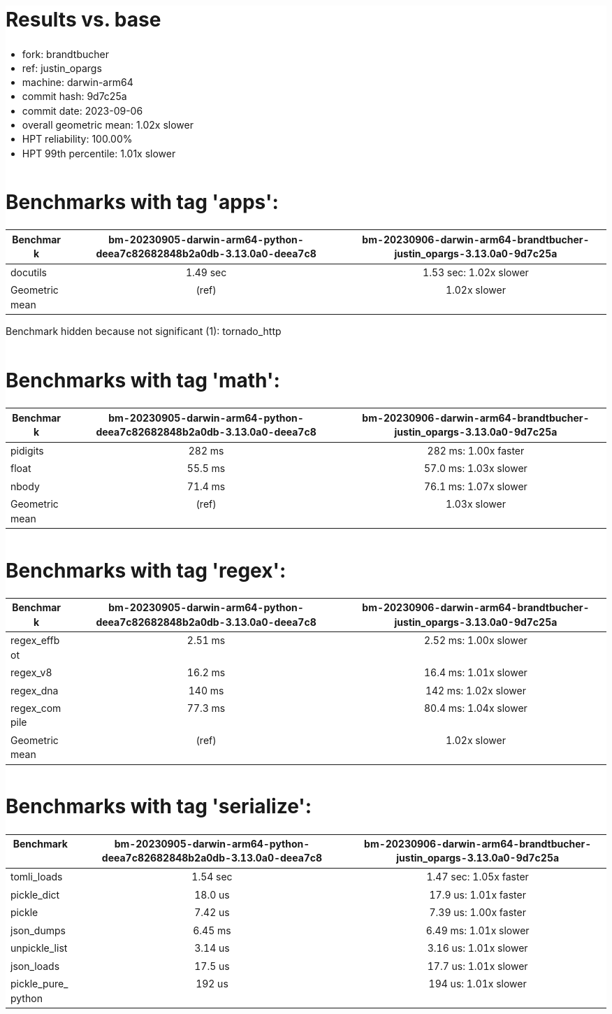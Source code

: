 
# Results vs. base

- fork: brandtbucher
- ref: justin_opargs
- machine: darwin-arm64
- commit hash: 9d7c25a
- commit date: 2023-09-06
- overall geometric mean: 1.02x slower
- HPT reliability: 100.00%
- HPT 99th percentile: 1.01x slower

Benchmarks with tag 'apps':
===========================

| Benchmark      | bm-20230905-darwin-arm64-python-deea7c82682848b2a0db-3.13.0a0-deea7c8 | bm-20230906-darwin-arm64-brandtbucher-justin_opargs-3.13.0a0-9d7c25a |
|----------------|:---------------------------------------------------------------------:|:--------------------------------------------------------------------:|
| docutils       | 1.49 sec                                                              | 1.53 sec: 1.02x slower                                               |
| Geometric mean | (ref)                                                                 | 1.02x slower                                                         |

Benchmark hidden because not significant (1): tornado_http

Benchmarks with tag 'math':
===========================

| Benchmark      | bm-20230905-darwin-arm64-python-deea7c82682848b2a0db-3.13.0a0-deea7c8 | bm-20230906-darwin-arm64-brandtbucher-justin_opargs-3.13.0a0-9d7c25a |
|----------------|:---------------------------------------------------------------------:|:--------------------------------------------------------------------:|
| pidigits       | 282 ms                                                                | 282 ms: 1.00x faster                                                 |
| float          | 55.5 ms                                                               | 57.0 ms: 1.03x slower                                                |
| nbody          | 71.4 ms                                                               | 76.1 ms: 1.07x slower                                                |
| Geometric mean | (ref)                                                                 | 1.03x slower                                                         |

Benchmarks with tag 'regex':
============================

| Benchmark      | bm-20230905-darwin-arm64-python-deea7c82682848b2a0db-3.13.0a0-deea7c8 | bm-20230906-darwin-arm64-brandtbucher-justin_opargs-3.13.0a0-9d7c25a |
|----------------|:---------------------------------------------------------------------:|:--------------------------------------------------------------------:|
| regex_effbot   | 2.51 ms                                                               | 2.52 ms: 1.00x slower                                                |
| regex_v8       | 16.2 ms                                                               | 16.4 ms: 1.01x slower                                                |
| regex_dna      | 140 ms                                                                | 142 ms: 1.02x slower                                                 |
| regex_compile  | 77.3 ms                                                               | 80.4 ms: 1.04x slower                                                |
| Geometric mean | (ref)                                                                 | 1.02x slower                                                         |

Benchmarks with tag 'serialize':
================================

| Benchmark            | bm-20230905-darwin-arm64-python-deea7c82682848b2a0db-3.13.0a0-deea7c8 | bm-20230906-darwin-arm64-brandtbucher-justin_opargs-3.13.0a0-9d7c25a |
|----------------------|:---------------------------------------------------------------------:|:--------------------------------------------------------------------:|
| tomli_loads          | 1.54 sec                                                              | 1.47 sec: 1.05x faster                                               |
| pickle_dict          | 18.0 us                                                               | 17.9 us: 1.01x faster                                                |
| pickle               | 7.42 us                                                               | 7.39 us: 1.00x faster                                                |
| json_dumps           | 6.45 ms                                                               | 6.49 ms: 1.01x slower                                                |
| unpickle_list        | 3.14 us                                                               | 3.16 us: 1.01x slower                                                |
| json_loads           | 17.5 us                                                               | 17.7 us: 1.01x slower                                                |
| pickle_pure_python   | 192 us                                                                | 194 us: 1.01x slower                                                 |